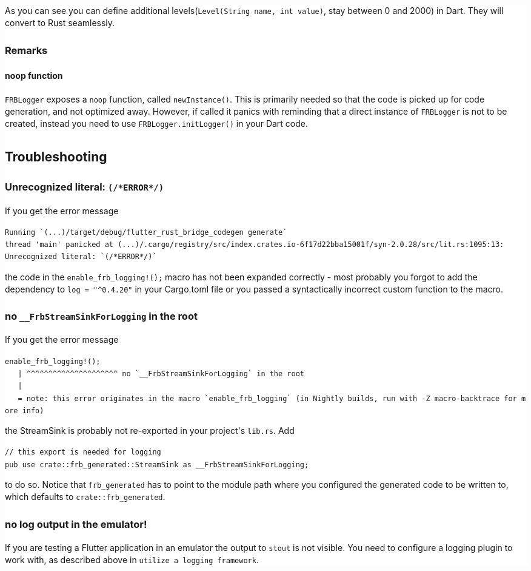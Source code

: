 
As you can see you can define additional levels(`Level(String name, int value)`, stay between 0 and 2000) in Dart. 
They will convert to Rust seamlessly.

### Remarks
#### noop function

`FRBLogger` exposes a `noop` function, called `newInstance()`. 
This is primarily needed so that the code is picked up for code generation, and not optimized away.
However, if called it panics with reminding that a direct instance of `FRBLogger` is not to be created, instead you need to use `FRBLogger.initLogger()` in your Dart code.


## Troubleshooting
### Unrecognized literal: `(/*ERROR*/)`
If you get the error message
```
Running `(...)/target/debug/flutter_rust_bridge_codegen generate`
thread 'main' panicked at (...)/.cargo/registry/src/index.crates.io-6f17d22bba15001f/syn-2.0.28/src/lit.rs:1095:13:
Unrecognized literal: `(/*ERROR*/)`
```
the code in the `enable_frb_logging!();` macro has not been expanded correctly - most probably you forgot to add the dependency to `log = "^0.4.20"` in your Cargo.toml file or you passed a syntactically incorrect custom function to the macro.

### no `__FrbStreamSinkForLogging` in the root
If you get the error message 
```
enable_frb_logging!();
   | ^^^^^^^^^^^^^^^^^^^^^ no `__FrbStreamSinkForLogging` in the root
   |
   = note: this error originates in the macro `enable_frb_logging` (in Nightly builds, run with -Z macro-backtrace for more info)
```

the StreamSink is probably not re-exported in your project's `lib.rs`.
Add
```
// this export is needed for logging
pub use crate::frb_generated::StreamSink as __FrbStreamSinkForLogging;
```
to do so.
Notice that `frb_generated` has to point to the module path where you configured the generated code to be written to, which defaults to `crate::frb_generated`.

### no log output in the emulator!
If you are testing a Flutter application in an emulator the output to `stout` is not visible.
You need to configure a logging plugin to work with, as described above in `utilize a logging framework`.
